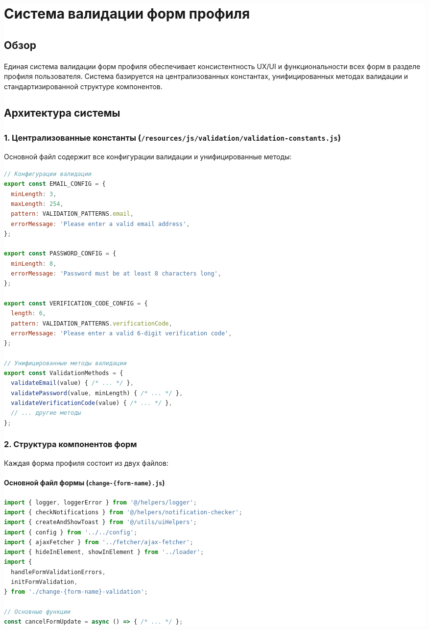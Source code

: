 # Система валидации форм профиля

## Обзор

Единая система валидации форм профиля обеспечивает консистентность UX/UI и функциональности всех форм в разделе профиля пользователя. Система базируется на централизованных константах, унифицированных методах валидации и стандартизированной структуре компонентов.

## Архитектура системы

### 1. Централизованные константы (`/resources/js/validation/validation-constants.js`)

Основной файл содержит все конфигурации валидации и унифицированные методы:

```javascript
// Конфигурации валидации
export const EMAIL_CONFIG = {
  minLength: 3,
  maxLength: 254,
  pattern: VALIDATION_PATTERNS.email,
  errorMessage: 'Please enter a valid email address',
};

export const PASSWORD_CONFIG = {
  minLength: 8,
  errorMessage: 'Password must be at least 8 characters long',
};

export const VERIFICATION_CODE_CONFIG = {
  length: 6,
  pattern: VALIDATION_PATTERNS.verificationCode,
  errorMessage: 'Please enter a valid 6-digit verification code',
};

// Унифицированные методы валидации
export const ValidationMethods = {
  validateEmail(value) { /* ... */ },
  validatePassword(value, minLength) { /* ... */ },
  validateVerificationCode(value) { /* ... */ },
  // ... другие методы
};
```

### 2. Структура компонентов форм

Каждая форма профиля состоит из двух файлов:

#### Основной файл формы (`change-{form-name}.js`)
```javascript
import { logger, loggerError } from '@/helpers/logger';
import { checkNotifications } from '@/helpers/notification-checker';
import { createAndShowToast } from '@/utils/uiHelpers';
import { config } from '../../config';
import { ajaxFetcher } from '../fetcher/ajax-fetcher';
import { hideInElement, showInElement } from '../loader';
import {
  handleFormValidationErrors,
  initFormValidation,
} from './change-{form-name}-validation';

// Основные функции
const cancelFormUpdate = async () => { /* ... */ };
```